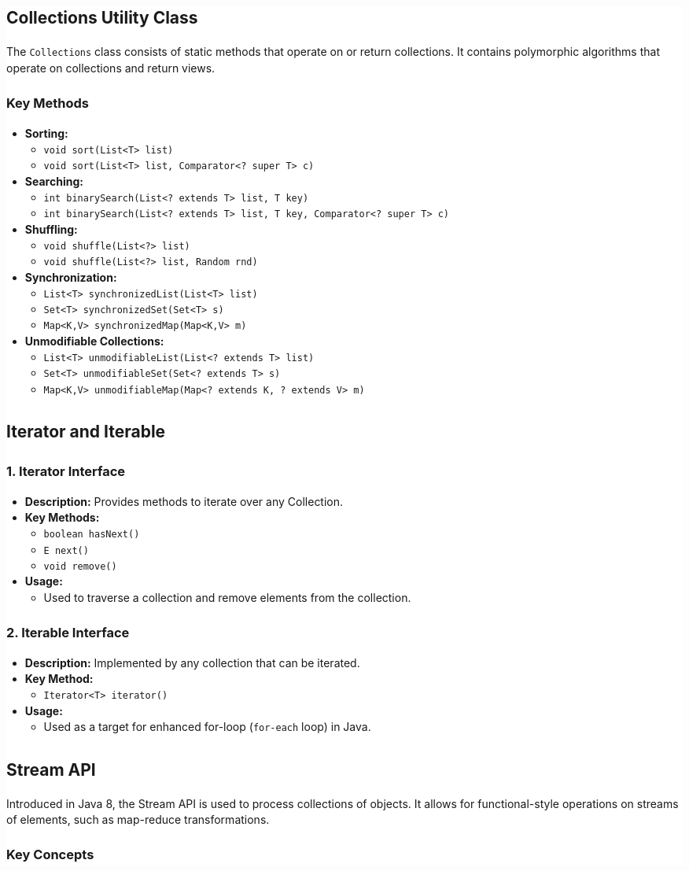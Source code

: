 

## Collections Utility Class
The `Collections` class consists of static methods that operate on or return collections. It contains polymorphic algorithms that operate on collections and return views.

### Key Methods

- **Sorting:**
    - `void sort(List<T> list)`
    - `void sort(List<T> list, Comparator<? super T> c)`
- **Searching:**
    - `int binarySearch(List<? extends T> list, T key)`
    - `int binarySearch(List<? extends T> list, T key, Comparator<? super T> c)`
- **Shuffling:**
    - `void shuffle(List<?> list)`
    - `void shuffle(List<?> list, Random rnd)`
- **Synchronization:**
    - `List<T> synchronizedList(List<T> list)`
    - `Set<T> synchronizedSet(Set<T> s)`
    - `Map<K,V> synchronizedMap(Map<K,V> m)`
- **Unmodifiable Collections:**
    - `List<T> unmodifiableList(List<? extends T> list)`
    - `Set<T> unmodifiableSet(Set<? extends T> s)`
    - `Map<K,V> unmodifiableMap(Map<? extends K, ? extends V> m)`

## Iterator and Iterable

### 1. **Iterator Interface**
- **Description:** Provides methods to iterate over any Collection.
- **Key Methods:**
    - `boolean hasNext()`
    - `E next()`
    - `void remove()`
- **Usage:**
    - Used to traverse a collection and remove elements from the collection.

### 2. **Iterable Interface**
- **Description:** Implemented by any collection that can be iterated.
- **Key Method:**
    - `Iterator<T> iterator()`
- **Usage:**
    - Used as a target for enhanced for-loop (`for-each` loop) in Java.

## Stream API
Introduced in Java 8, the Stream API is used to process collections of objects. It allows for functional-style operations on streams of elements, such as map-reduce transformations.

### Key Concepts
